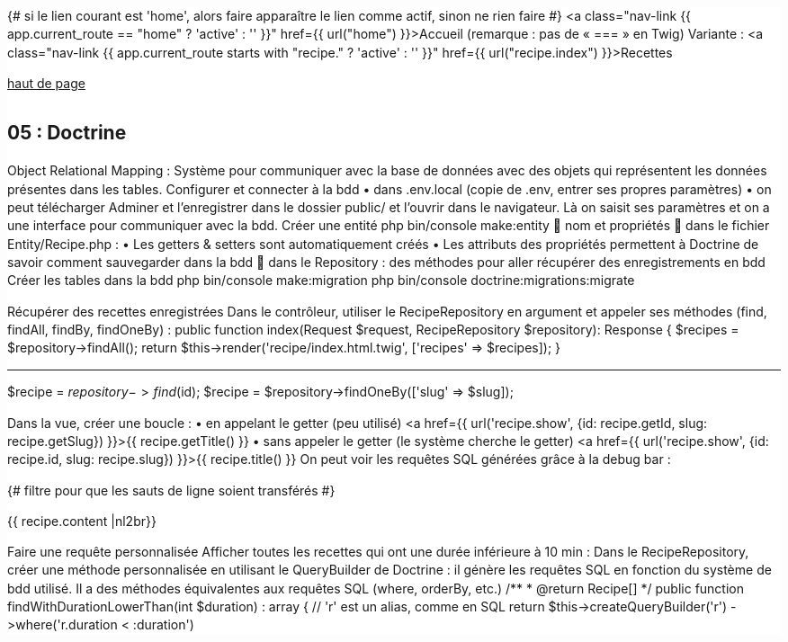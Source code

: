 {# si le lien courant est 'home', alors faire apparaître le lien comme actif, sinon ne rien faire #}
<a class="nav-link {{ app.current_route == "home" ? 'active' : '' }}" href={{ url("home") }}>Accueil</a>
(remarque : pas de « === » en Twig)
Variante :
<a class="nav-link {{ app.current_route starts with "recipe." ? 'active' : '' }}" href={{ url("recipe.index") }}>Recettes</a>

[haut de page](#découvrir-symfony-7-grafikart)


## 05 : Doctrine

 Object Relational Mapping : Système pour communiquer avec la base de données avec des objets qui représentent les données présentes dans les tables.
Configurer et connecter à la bdd
•	dans .env.local (copie de .env, entrer ses propres paramètres)
•	on peut télécharger Adminer et l’enregistrer dans le dossier public/ et l’ouvrir dans le navigateur. Là on saisit ses paramètres et on a une interface pour communiquer avec la bdd.
Créer une entité
php bin/console make:entity  nom et propriétés
 dans le fichier Entity/Recipe.php :
•	Les getters & setters sont automatiquement créés
•	Les attributs des propriétés permettent à Doctrine de savoir comment sauvegarder dans la bdd
 dans le Repository : des méthodes pour aller récupérer des enregistrements en bdd
Créer les tables dans la bdd
php bin/console make:migration
php bin/console doctrine:migrations:migrate

Récupérer des recettes enregistrées
Dans le contrôleur, utiliser le RecipeRepository en argument et appeler ses méthodes (find, findAll, findBy, findOneBy) :
public function index(Request $request, RecipeRepository $repository): Response
{
$recipes = $repository->findAll();
       return $this->render('recipe/index.html.twig', ['recipes' => $recipes]);
}
________________
$recipe = $repository->find($id);
$recipe = $repository->findOneBy(['slug' => $slug]);

Dans la vue, créer une boucle :
•	en appelant le getter (peu utilisé)
<a href={{ url('recipe.show', {id: recipe.getId, slug: recipe.getSlug}) }}>{{ recipe.getTitle() }}</a>
•	sans appeler le getter (le système cherche le getter)
<a href={{ url('recipe.show', {id: recipe.id, slug: recipe.slug}) }}>{{ recipe.title() }}</a>
On peut voir les requêtes SQL générées grâce à la debug bar :	  
 
{# filtre pour que les sauts de ligne soient transférés #}
<p>{{ recipe.content |nl2br}}</p>
Faire une requête personnalisée
Afficher toutes les recettes qui ont une durée inférieure à 10 min :
Dans le RecipeRepository, créer une méthode personnalisée en utilisant le QueryBuilder de Doctrine : il génère les requêtes SQL en fonction du système de bdd utilisé. Il a des méthodes équivalentes aux requêtes SQL (where, orderBy, etc.)
    /**
     * @return Recipe[]
     */
    public function findWithDurationLowerThan(int $duration) : array
    {
        // 'r' est un alias, comme en SQL
        return $this->createQueryBuilder('r')
            ->where('r.duration < :duration')